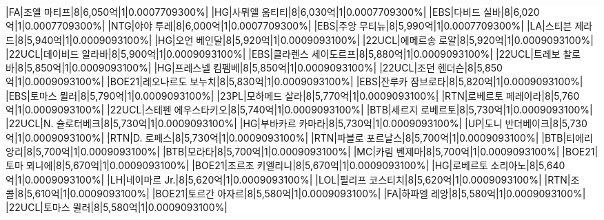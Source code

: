 |FA|조엘 마티프|8|6,050억|1|0.0007709300%|
|HG|사뮈엘 움티티|8|6,030억|1|0.0007709300%|
|EBS|다비드 실바|8|6,020억|1|0.0007709300%|
|NTG|야야 투레|8|6,000억|1|0.0007709300%|
|EBS|주앙 무티뉴|8|5,990억|1|0.0007709300%|
|LA|스티븐 제라드|8|5,940억|1|0.0009093100%|
|HG|오언 베인달|8|5,920억|1|0.0009093100%|
|22UCL|에메르송 로얄|8|5,920억|1|0.0009093100%|
|22UCL|데이비드 알라바|8|5,900억|1|0.0009093100%|
|EBS|클라렌스 세이도르프|8|5,880억|1|0.0009093100%|
|22UCL|트레보 찰로바|8|5,850억|1|0.0009093100%|
|HG|프레스넬 킴펨베|8|5,850억|1|0.0009093100%|
|22UCL|조던 헨더슨|8|5,850억|1|0.0009093100%|
|BOE21|레오나르도 보누치|8|5,830억|1|0.0009093100%|
|EBS|잔루카 잠브로타|8|5,820억|1|0.0009093100%|
|EBS|토마스 뮐러|8|5,790억|1|0.0009093100%|
|23PL|모하메드 살라|8|5,770억|1|0.0009093100%|
|RTN|로베르토 페레이라|8|5,760억|1|0.0009093100%|
|22UCL|스테펜 에우스타키오|8|5,740억|1|0.0009093100%|
|BTB|세르지 로베르토|8|5,730억|1|0.0009093100%|
|22UCL|N. 슐로터베크|8|5,730억|1|0.0009093100%|
|HG|부바카르 카마라|8|5,730억|1|0.0009093100%|
|UP|도니 반더베이크|8|5,730억|1|0.0009093100%|
|RTN|D. 로페스|8|5,730억|1|0.0009093100%|
|RTN|파블로 포르날스|8|5,700억|1|0.0009093100%|
|BTB|티에리 앙리|8|5,700억|1|0.0009093100%|
|BTB|모라타|8|5,700억|1|0.0009093100%|
|MC|카림 벤제마|8|5,700억|1|0.0009093100%|
|BOE21|토마 뫼니에|8|5,670억|1|0.0009093100%|
|BOE21|조르조 키엘리니|8|5,670억|1|0.0009093100%|
|HG|로베르토 소리아노|8|5,640억|1|0.0009093100%|
|LH|네이마르 Jr.|8|5,620억|1|0.0009093100%|
|LOL|필리프 코스티치|8|5,620억|1|0.0009093100%|
|RTN|조 콜|8|5,610억|1|0.0009093100%|
|BOE21|토르간 아자르|8|5,580억|1|0.0009093100%|
|FA|하파엘 레앙|8|5,580억|1|0.0009093100%|
|22UCL|토마스 뮐러|8|5,580억|1|0.0009093100%|